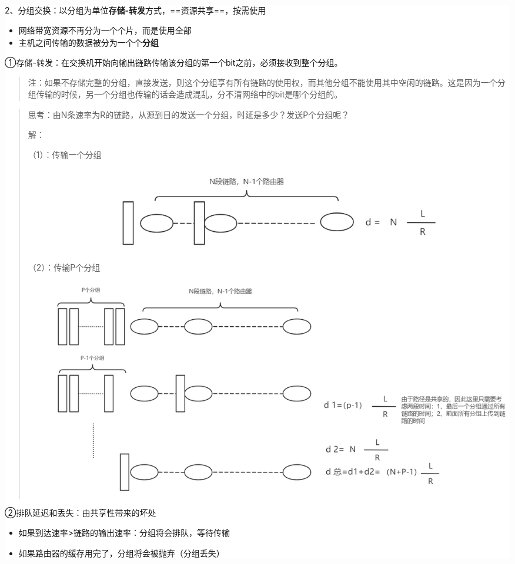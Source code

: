 2、分组交换：以分组为单位**存储-转发**方式，==资源共享==，按需使用

* 网络带宽资源不再分为一个个片，而是使用全部
* 主机之间传输的数据被分为一个个**分组**

①存储-转发：在交换机开始向输出链路传输该分组的第一个bit之前，必须接收到整个分组。

> 注：如果不存储完整的分组，直接发送，则这个分组享有所有链路的使用权，而其他分组不能使用其中空闲的链路。这是因为一个分组传输的时候，另一个分组也传输的话会造成混乱，分不清网络中的bit是哪个分组的。

> 思考：由N条速率为R的链路，从源到目的发送一个分组，时延是多少？发送P个分组呢？
>
> 解：
>
> （1）：传输一个分组
>
> <img src="./picture/分组传输举例-1.png" style="zoom:80%;" />
>
> （2）：传输P个分组
>
> <img src="./picture/分组传输举例-2.png" style="zoom:80%;" />

②排队延迟和丢失：由共享性带来的坏处

* 如果到达速率>链路的输出速率：分组将会排队，等待传输

* 如果路由器的缓存用完了，分组将会被抛弃（分组丢失）
